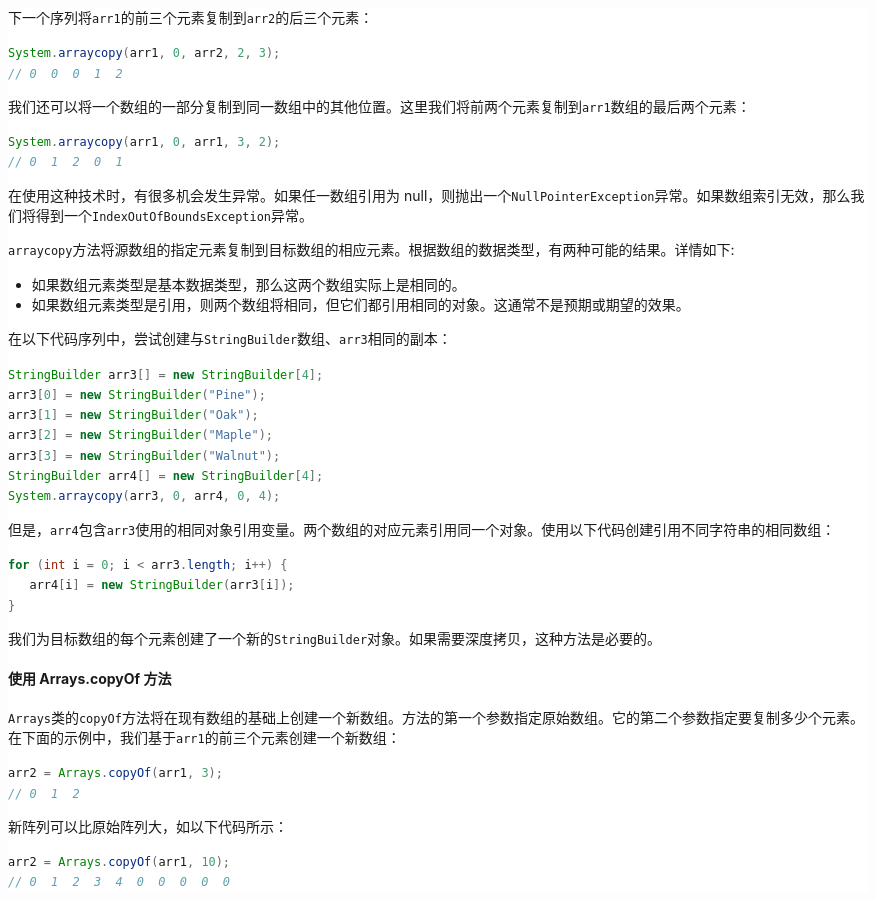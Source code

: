 下一个序列将`arr1`的前三个元素复制到`arr2`的后三个元素：

```java
System.arraycopy(arr1, 0, arr2, 2, 3);
// 0  0  0  1  2
```

我们还可以将一个数组的一部分复制到同一数组中的其他位置。这里我们将前两个元素复制到`arr1`数组的最后两个元素：

```java
System.arraycopy(arr1, 0, arr1, 3, 2);
// 0  1  2  0  1
```

在使用这种技术时，有很多机会发生异常。如果任一数组引用为 null，则抛出一个`NullPointerException`异常。如果数组索引无效，那么我们将得到一个`IndexOutOfBoundsException`异常。

`arraycopy`方法将源数组的指定元素复制到目标数组的相应元素。根据数组的数据类型，有两种可能的结果。详情如下:

*   如果数组元素类型是基本数据类型，那么这两个数组实际上是相同的。
*   如果数组元素类型是引用，则两个数组将相同，但它们都引用相同的对象。这通常不是预期或期望的效果。

在以下代码序列中，尝试创建与`StringBuilder`数组、`arr3`相同的副本：

```java
StringBuilder arr3[] = new StringBuilder[4];
arr3[0] = new StringBuilder("Pine");
arr3[1] = new StringBuilder("Oak");
arr3[2] = new StringBuilder("Maple");
arr3[3] = new StringBuilder("Walnut");
StringBuilder arr4[] = new StringBuilder[4];
System.arraycopy(arr3, 0, arr4, 0, 4);
```

但是，`arr4`包含`arr3`使用的相同对象引用变量。两个数组的对应元素引用同一个对象。使用以下代码创建引用不同字符串的相同数组：

```java
for (int i = 0; i < arr3.length; i++) {
   arr4[i] = new StringBuilder(arr3[i]);
}
```

我们为目标数组的每个元素创建了一个新的`StringBuilder`对象。如果需要深度拷贝，这种方法是必要的。

#### 使用 Arrays.copyOf 方法

`Arrays`类的`copyOf`方法将在现有数组的基础上创建一个新数组。方法的第一个参数指定原始数组。它的第二个参数指定要复制多少个元素。在下面的示例中，我们基于`arr1`的前三个元素创建一个新数组：

```java
arr2 = Arrays.copyOf(arr1, 3);
// 0  1  2
```

新阵列可以比原始阵列大，如以下代码所示：

```java
arr2 = Arrays.copyOf(arr1, 10);
// 0  1  2  3  4  0  0  0  0  0
```
